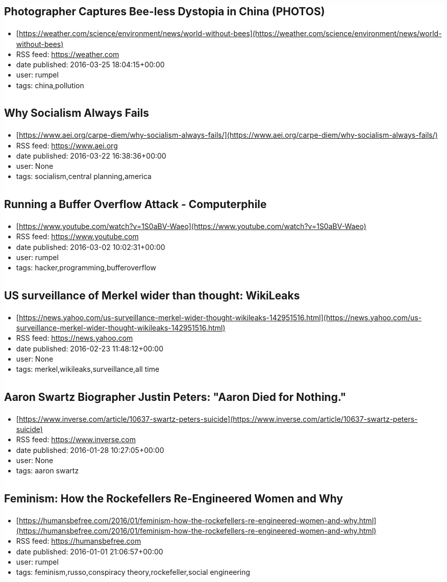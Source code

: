 
## Photographer Captures Bee-less Dystopia in China (PHOTOS)
 - [https://weather.com/science/environment/news/world-without-bees](https://weather.com/science/environment/news/world-without-bees)
 - RSS feed: https://weather.com
 - date published: 2016-03-25 18:04:15+00:00
 - user: rumpel
 - tags: china,pollution


## Why Socialism Always Fails
 - [https://www.aei.org/carpe-diem/why-socialism-always-fails/](https://www.aei.org/carpe-diem/why-socialism-always-fails/)
 - RSS feed: https://www.aei.org
 - date published: 2016-03-22 16:38:36+00:00
 - user: None
 - tags: socialism,central planning,america


## Running a Buffer Overflow Attack - Computerphile
 - [https://www.youtube.com/watch?v=1S0aBV-Waeo](https://www.youtube.com/watch?v=1S0aBV-Waeo)
 - RSS feed: https://www.youtube.com
 - date published: 2016-03-02 10:02:31+00:00
 - user: rumpel
 - tags: hacker,programming,bufferoverflow


## US surveillance of Merkel wider than thought: WikiLeaks
 - [https://news.yahoo.com/us-surveillance-merkel-wider-thought-wikileaks-142951516.html](https://news.yahoo.com/us-surveillance-merkel-wider-thought-wikileaks-142951516.html)
 - RSS feed: https://news.yahoo.com
 - date published: 2016-02-23 11:48:12+00:00
 - user: None
 - tags: merkel,wikileaks,surveillance,all time


## Aaron Swartz Biographer Justin Peters: "Aaron Died for Nothing."
 - [https://www.inverse.com/article/10637-swartz-peters-suicide](https://www.inverse.com/article/10637-swartz-peters-suicide)
 - RSS feed: https://www.inverse.com
 - date published: 2016-01-28 10:27:05+00:00
 - user: None
 - tags: aaron swartz


## Feminism: How the Rockefellers Re-Engineered Women and Why
 - [https://humansbefree.com/2016/01/feminism-how-the-rockefellers-re-engineered-women-and-why.html](https://humansbefree.com/2016/01/feminism-how-the-rockefellers-re-engineered-women-and-why.html)
 - RSS feed: https://humansbefree.com
 - date published: 2016-01-01 21:06:57+00:00
 - user: rumpel
 - tags: feminism,russo,conspiracy theory,rockefeller,social engineering

